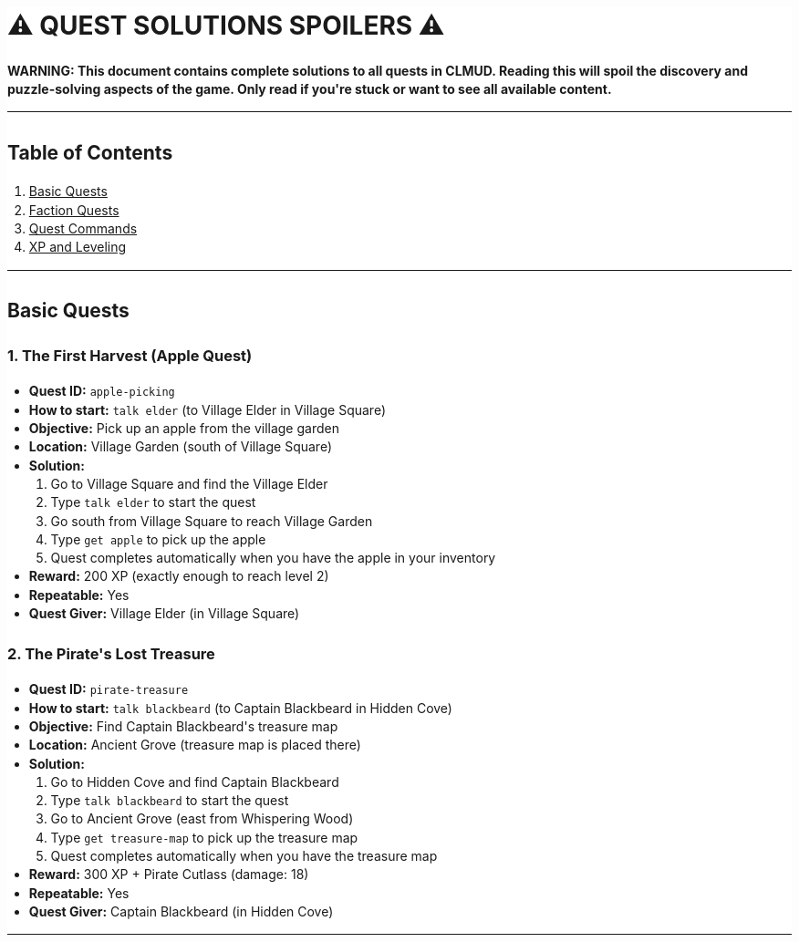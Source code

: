 # ⚠️ QUEST SOLUTIONS SPOILERS ⚠️

**WARNING: This document contains complete solutions to all quests in CLMUD. Reading this will spoil the discovery and puzzle-solving aspects of the game. Only read if you're stuck or want to see all available content.**

---

## Table of Contents

1. [Basic Quests](#basic-quests)
2. [Faction Quests](#faction-quests)
3. [Quest Commands](#quest-commands)
4. [XP and Leveling](#xp-and-leveling)

---

## Basic Quests

### 1. The First Harvest (Apple Quest)
- **Quest ID:** `apple-picking`
- **How to start:** `talk elder` (to Village Elder in Village Square)
- **Objective:** Pick up an apple from the village garden
- **Location:** Village Garden (south of Village Square)
- **Solution:** 
  1. Go to Village Square and find the Village Elder
  2. Type `talk elder` to start the quest
  3. Go south from Village Square to reach Village Garden
  4. Type `get apple` to pick up the apple
  5. Quest completes automatically when you have the apple in your inventory
- **Reward:** 200 XP (exactly enough to reach level 2)
- **Repeatable:** Yes
- **Quest Giver:** Village Elder (in Village Square)

### 2. The Pirate's Lost Treasure
- **Quest ID:** `pirate-treasure`
- **How to start:** `talk blackbeard` (to Captain Blackbeard in Hidden Cove)
- **Objective:** Find Captain Blackbeard's treasure map
- **Location:** Ancient Grove (treasure map is placed there)
- **Solution:**
  1. Go to Hidden Cove and find Captain Blackbeard
  2. Type `talk blackbeard` to start the quest
  3. Go to Ancient Grove (east from Whispering Wood)
  4. Type `get treasure-map` to pick up the treasure map
  5. Quest completes automatically when you have the treasure map
- **Reward:** 300 XP + Pirate Cutlass (damage: 18)
- **Repeatable:** Yes
- **Quest Giver:** Captain Blackbeard (in Hidden Cove)

---